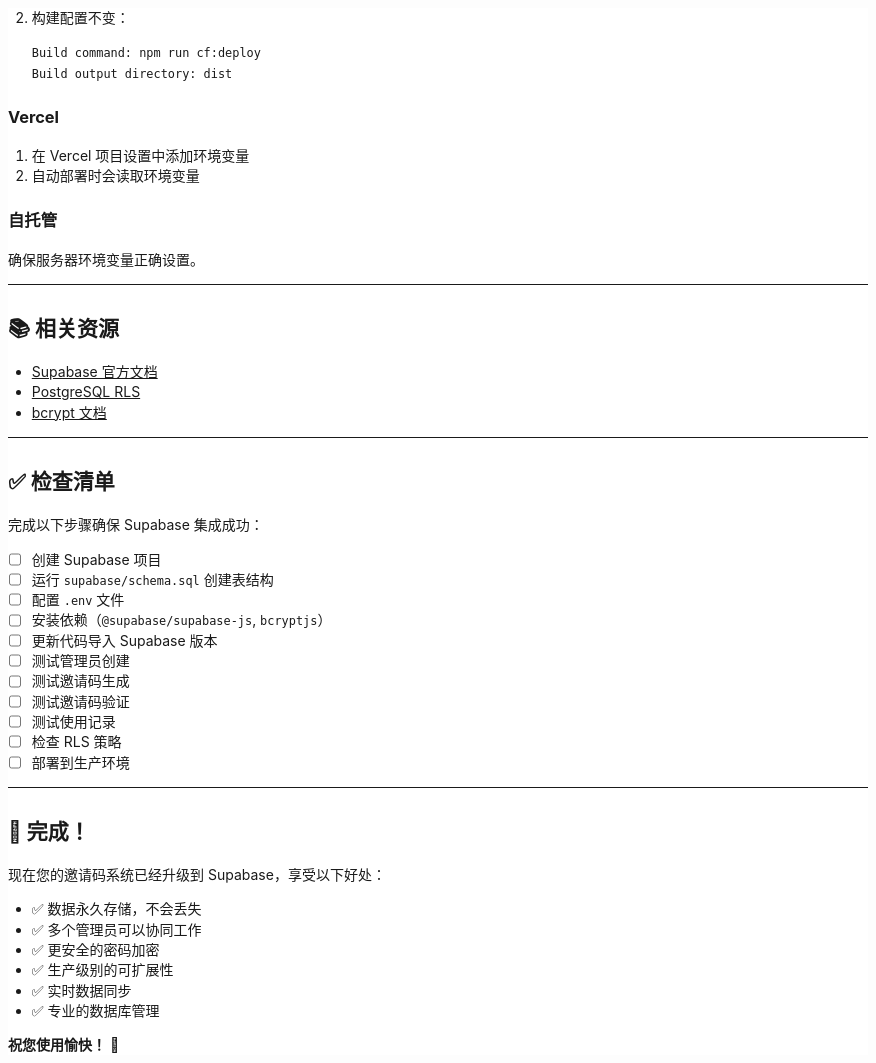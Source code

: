 2. 构建配置不变：
   ```
   Build command: npm run cf:deploy
   Build output directory: dist
   ```

### Vercel

1. 在 Vercel 项目设置中添加环境变量
2. 自动部署时会读取环境变量

### 自托管

确保服务器环境变量正确设置。

---

## 📚 相关资源

- [Supabase 官方文档](https://supabase.com/docs)
- [PostgreSQL RLS](https://www.postgresql.org/docs/current/ddl-rowsecurity.html)
- [bcrypt 文档](https://github.com/kelektiv/node.bcrypt.js)

---

## ✅ 检查清单

完成以下步骤确保 Supabase 集成成功：

- [ ] 创建 Supabase 项目
- [ ] 运行 `supabase/schema.sql` 创建表结构
- [ ] 配置 `.env` 文件
- [ ] 安装依赖（`@supabase/supabase-js`, `bcryptjs`）
- [ ] 更新代码导入 Supabase 版本
- [ ] 测试管理员创建
- [ ] 测试邀请码生成
- [ ] 测试邀请码验证
- [ ] 测试使用记录
- [ ] 检查 RLS 策略
- [ ] 部署到生产环境

---

## 🎉 完成！

现在您的邀请码系统已经升级到 Supabase，享受以下好处：

- ✅ 数据永久存储，不会丢失
- ✅ 多个管理员可以协同工作
- ✅ 更安全的密码加密
- ✅ 生产级别的可扩展性
- ✅ 实时数据同步
- ✅ 专业的数据库管理

**祝您使用愉快！** 🚀
